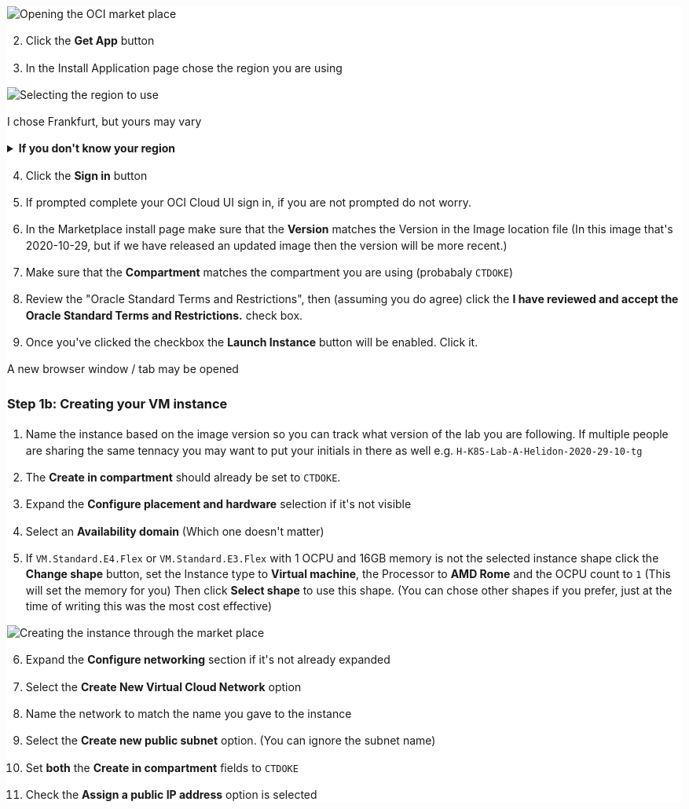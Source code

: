   ![Opening the OCI market place](images/cloud-marketplace-image.png)
  
  2. Click the **Get App** button
  
  3. In the Install Application page chose the region you are using
 
  ![Selecting the region to use](images/cloud-marketplace-install-select-region.png)

I chose Frankfurt, but yours may vary

<details><summary><b>If you don't know your region</b></summary></details>

  4. Click the **Sign in** button
  
  5. If prompted complete your OCI Cloud UI sign in, if you are not prompted do not worry.
  
  6. In the Marketplace install page make sure that the **Version** matches the Version in the Image location file (In this image that's 2020-10-29, but if we have released an updated image then the version will be more recent.)
  
  7. Make sure that the **Compartment** matches the compartment you are using (probabaly `CTDOKE`)
  
  8. Review the "Oracle Standard Terms and Restrictions", then (assuming you do agree) click the **I have reviewed and accept the Oracle Standard Terms and Restrictions.** check box.
  
  9. Once you've clicked the checkbox the **Launch Instance** button will be enabled. Click it.
  
  A new browser window / tab may be opened
  
### Step 1b: Creating your VM instance
  
  1. Name the instance based on the image version so you can track what version of the lab you are following. If multiple people are sharing the same tennacy you may want to put your initials in there as well e.g. `H-K8S-Lab-A-Helidon-2020-29-10-tg`
  
  2. The **Create in compartment** should already be set to `CTDOKE`.

  3. Expand the **Configure placement and hardware** selection if it's not visible

  4. Select an **Availability domain** (Which one doesn't matter)

  5. If `VM.Standard.E4.Flex`  or `VM.Standard.E3.Flex` with 1 OCPU and 16GB memory is not the selected instance shape click the **Change shape** button, set the Instance type to **Virtual machine**, the Processor to **AMD Rome** and the OCPU count to `1` (This will set the memory for you) Then click **Select shape** to use this shape. (You can chose other shapes if you prefer, just at the time of writing this was the most cost effective)

  ![Creating the instance through the market place](images/cloud-marketplace-create-instance.png)
  
  6. Expand the **Configure networking** section if it's not already expanded
  
  7. Select the **Create New Virtual Cloud Network** option
  
  8. Name the network to match the name you gave to the instance 
  
  9. Select the **Create new public subnet** option. (You can ignore the subnet name)
  
  10. Set **both** the **Create in compartment** fields to `CTDOKE`

  11. Check the **Assign a public IP address** option is selected
  